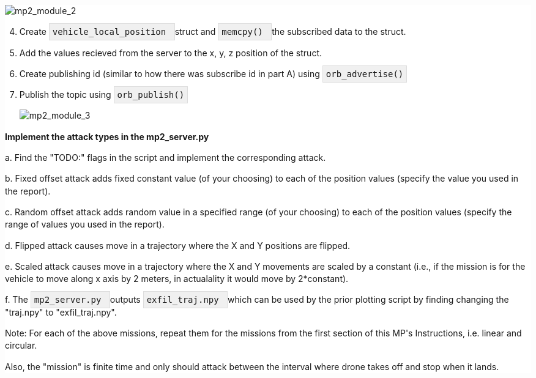 ![mp2_module_2](https://github.com/fakhruddinbabor7/px4_lab/assets/71979845/868c638c-80b7-4f4e-95b6-3a971bae1f24)

4. Create <kbd style="background-color: #f0f0f0; border: 1px solid #ddd; padding: 5px;">vehicle_local_position  </kbd>   struct and <kbd style="background-color: #f0f0f0; border: 1px solid #ddd; padding: 5px;">memcpy()  </kbd> the subscribed data to the struct.

5. Add the values recieved from the server to the x, y, z position of the struct.

6. Create publishing id (similar to how there was subscribe id in part A) using <kbd style="background-color: #f0f0f0; border: 1px solid #ddd; padding: 5px;"> orb_advertise()  </kbd> 

7. Publish the topic using <kbd style="background-color: #f0f0f0; border: 1px solid #ddd; padding: 5px;"> orb_publish()  </kbd>  

   ![mp2_module_3](https://github.com/fakhruddinbabor7/px4_lab/assets/71979845/656b60f9-2f7a-4d6d-b335-97ef41342e7f)




**Implement the attack types in the mp2_server.py**

a. Find the "TODO:" flags in the script and implement the corresponding attack.

b. Fixed offset attack adds fixed constant value (of your choosing) to each of the position values (specify the value you used in the report).

c. Random offset attack adds random value in a specified range (of your choosing) to each of the position values (specify the range of values you used in the report).

d. Flipped attack causes move in a trajectory where the X and Y positions are flipped.

e. Scaled attack causes move in a trajectory where the X and Y movements are scaled by a constant (i.e., if the mission is for the vehicle to move along x axis by 2 meters, in actualality it would move by 2*constant).

f. The <kbd style="background-color: #f0f0f0; border: 1px solid #ddd; padding: 5px;"> mp2_server.py  </kbd>  outputs <kbd style="background-color: #f0f0f0; border: 1px solid #ddd; padding: 5px;"> exfil_traj.npy  </kbd>   which can be used by the prior plotting script by finding changing the "traj.npy" to "exfil_traj.npy".


Note: For each of the above missions, repeat them for the missions from the first section of this MP's Instructions, i.e. linear and circular.

Also, the "mission" is finite time and only should attack between the interval where drone takes off and stop when it lands.


   












